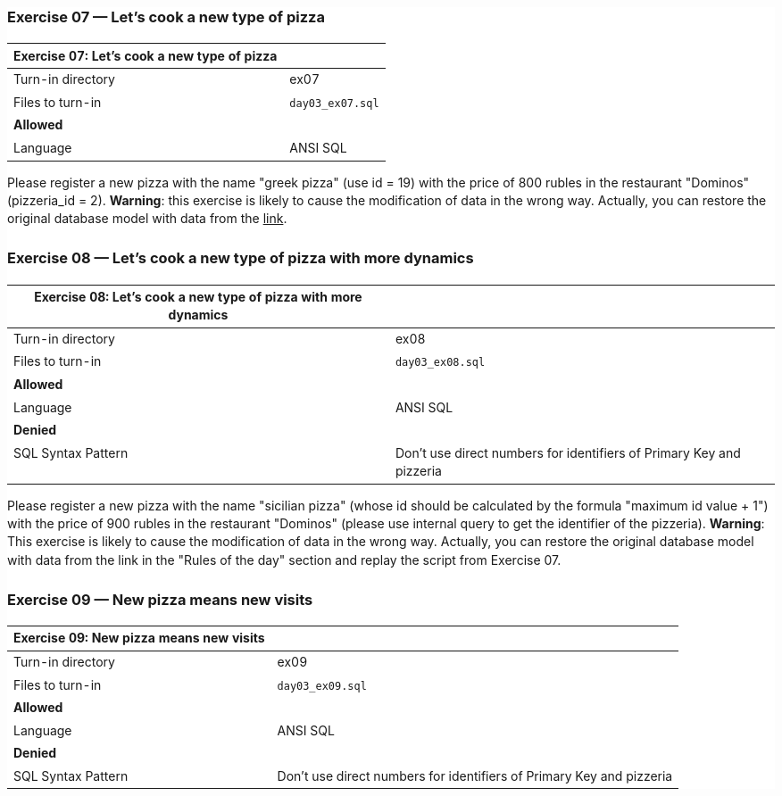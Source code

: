 
### Exercise 07 — Let’s cook a new type of pizza

| Exercise 07: Let’s cook a new type of pizza ||
|---|---|
| Turn-in directory| ex07|
| Files to turn-in | `day03_ex07.sql`|
| **Allowed** ||
| Language| ANSI SQL |

Please register a new pizza with the name "greek pizza" (use id = 19) with the price of 800 rubles in the restaurant "Dominos" (pizzeria_id = 2).
**Warning**: this exercise is likely to cause the modification of data in the wrong way. Actually, you can restore the original database model with data from the [link](materials/model.sql).


### Exercise 08 — Let’s cook a new type of pizza with more dynamics

| Exercise 08: Let’s cook a new type of pizza with more dynamics ||
|---|---|
| Turn-in directory| ex08|
| Files to turn-in | `day03_ex08.sql`|
| **Allowed** ||
| Language| ANSI SQL |
| **Denied** ||
| SQL Syntax Pattern| Don’t use direct numbers for identifiers of Primary Key and pizzeria| 

Please register a new pizza with the name "sicilian pizza" (whose id should be calculated by the formula "maximum id value + 1") with the price of 900 rubles in the restaurant "Dominos" (please use internal query to get the identifier of the pizzeria).
**Warning**: This exercise is likely to cause the modification of data in the wrong way. Actually, you can restore the original database model with data from the link in the "Rules of the day" section and replay the script from Exercise 07.


### Exercise 09 — New pizza means new visits

| Exercise 09: New pizza means new visits ||
|---|---|
| Turn-in directory| ex09|
| Files to turn-in | `day03_ex09.sql`|
| **Allowed** ||
| Language| ANSI SQL |
| **Denied** ||
| SQL Syntax Pattern| Don’t use direct numbers for identifiers of Primary Key and pizzeria| 
